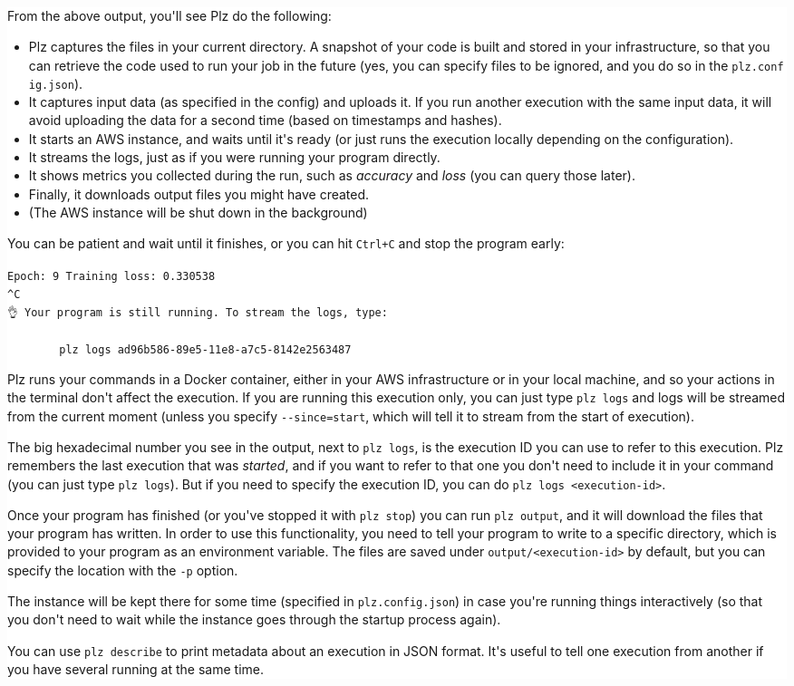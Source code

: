 From the above output, you'll see Plz do the following:

- Plz captures the files in your current directory. A snapshot of your code is
  built and stored in your infrastructure, so that you can retrieve the code
  used to run your job in the future (yes, you can specify files to be ignored,
  and you do so in the `plz.config.json`).
- It captures input data (as specified in the config) and uploads it. If you run
  another execution with the same input data, it will avoid uploading the data
  for a second time (based on timestamps and hashes).
- It starts an AWS instance, and waits until it's ready (or just runs the
  execution locally depending on the configuration).
- It streams the logs, just as if you were running your program directly.
- It shows metrics you collected during the run, such as _accuracy_ and _loss_
  (you can query those later).
- Finally, it downloads output files you might have created.
- (The AWS instance will be shut down in the background)

You can be patient and wait until it finishes, or you can hit `Ctrl+C` and stop
the program early:

```
Epoch: 9 Training loss: 0.330538
^C
👌 Your program is still running. To stream the logs, type:

        plz logs ad96b586-89e5-11e8-a7c5-8142e2563487
```

Plz runs your commands in a Docker container, either in your AWS infrastructure
or in your local machine, and so your actions in the terminal don't affect the
execution. If you are running this execution only, you can just type `plz logs`
and logs will be streamed from the current moment (unless you specify
`--since=start`, which will tell it to stream from the start of execution).

The big hexadecimal number you see in the output, next to `plz logs`, is the
execution ID you can use to refer to this execution. Plz remembers the last
execution that was _started_, and if you want to refer to that one you don't
need to include it in your command (you can just type `plz logs`). But if you
need to specify the execution ID, you can do `plz logs <execution-id>`.

Once your program has finished (or you've stopped it with `plz stop`) you can
run `plz output`, and it will download the files that your program has written.
In order to use this functionality, you need to tell your program to write to a
specific directory, which is provided to your program as an environment
variable. The files are saved under `output/<execution-id>` by default, but you
can specify the location with the `-p` option.

The instance will be kept there for some time (specified in `plz.config.json`)
in case you're running things interactively (so that you don't need to wait
while the instance goes through the startup process again).

You can use `plz describe` to print metadata about an execution in JSON format.
It's useful to tell one execution from another if you have several running at
the same time.
